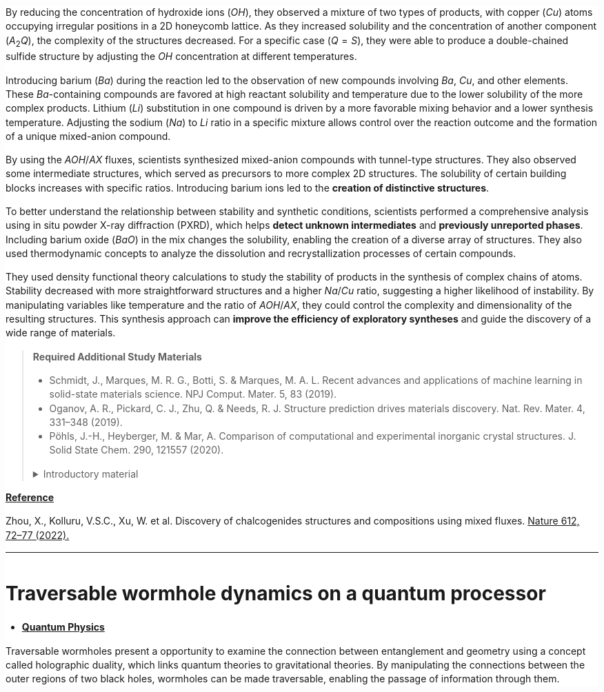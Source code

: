 By reducing the concentration of hydroxide ions ($OH$), they observed a mixture of two types of products, with copper ($Cu$) atoms occupying irregular positions in a 2D honeycomb lattice. As they increased solubility and the concentration of another component ($A_2Q$), the complexity of the structures decreased. For a specific case ($Q=S$), they were able to produce a double-chained sulfide structure by adjusting the $OH$ concentration at different temperatures.

Introducing barium ($Ba$) during the reaction led to the observation of new compounds involving $Ba$, $Cu$, and other elements. These $Ba$-containing compounds are favored at high reactant solubility and temperature due to the lower solubility of the more complex products. Lithium ($Li$) substitution in one compound is driven by a more favorable mixing behavior and a lower synthesis temperature. Adjusting the sodium ($Na$) to $Li$ ratio in a specific mixture allows control over the reaction outcome and the formation of a unique mixed-anion compound.

By using the $AOH/AX$ fluxes, scientists synthesized mixed-anion compounds with tunnel-type structures. They also observed some intermediate structures, which served as precursors to more complex 2D structures. The solubility of certain building blocks increases with specific ratios. Introducing barium ions led to the **creation of distinctive structures**.

To better understand the relationship between stability and synthetic conditions, scientists performed a comprehensive analysis using in situ powder X-ray diffraction (PXRD), which helps **detect unknown intermediates** and **previously unreported phases**. Including barium oxide ($BaO$) in the mix changes the solubility, enabling the creation of a diverse array of structures. They also used thermodynamic concepts to analyze the dissolution and recrystallization processes of certain compounds.

They used density functional theory calculations to study the stability of products in the synthesis of complex chains of atoms. Stability decreased with more straightforward structures and a higher $Na/Cu$ ratio, suggesting a higher likelihood of instability. By manipulating variables like temperature and the ratio of $AOH/AX$, they could control the complexity and dimensionality of the resulting structures. This synthesis approach can **improve the efficiency of exploratory syntheses** and guide the discovery of a wide range of materials.


>**Required Additional Study Materials**
>
> - Schmidt, J., Marques, M. R. G., Botti, S. & Marques, M. A. L. Recent advances and applications of machine learning in solid-state materials science. NPJ Comput. Mater. 5, 83 (2019).
> - Oganov, A. R., Pickard, C. J., Zhu, Q. & Needs, R. J. Structure prediction drives materials discovery. Nat. Rev. Mater. 4, 331–348 (2019).
> - Pöhls, J.-H., Heyberger, M. & Mar, A. Comparison of computational and experimental inorganic crystal structures. J. Solid State Chem. 290, 121557 (2020).
> <details><summary>Introductory material</summary></details>

**<U>Reference</U>**

Zhou, X., Kolluru, V.S.C., Xu, W. et al. Discovery of chalcogenides structures and compositions using mixed fluxes. [Nature 612, 72–77 (2022). ](https://doi.org/10.1038/s41586-022-05307-7)

-----

# Traversable wormhole dynamics on a quantum processor
- **<U>Quantum Physics</U>**

Traversable wormholes present a opportunity to examine the connection between entanglement and geometry using a concept called holographic duality, which links quantum theories to gravitational theories. By manipulating the connections between the outer regions of two black holes, wormholes can be made traversable, enabling the passage of information through them.
